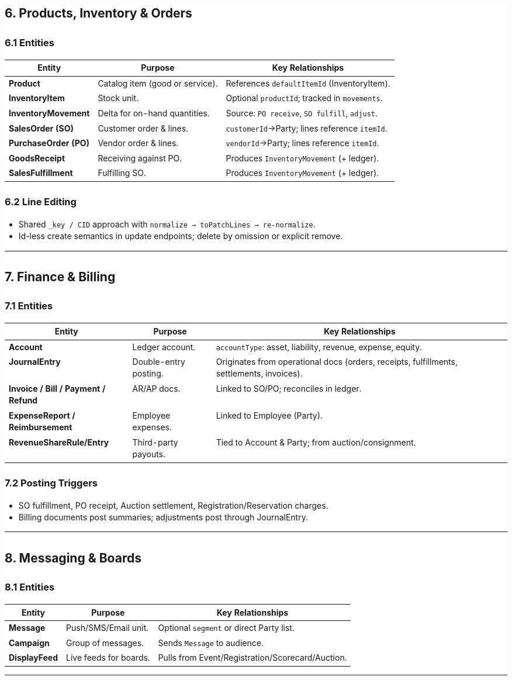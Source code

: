 
## 6. Products, Inventory & Orders

### 6.1 Entities
| Entity | Purpose | Key Relationships |
|---|---|---|
| **Product** | Catalog item (good or service). | References `defaultItemId` (InventoryItem). |
| **InventoryItem** | Stock unit. | Optional `productId`; tracked in `movements`. |
| **InventoryMovement** | Delta for on-hand quantities. | Source: `PO receive`, `SO fulfill`, `adjust`. |
| **SalesOrder (SO)** | Customer order & lines. | `customerId`→Party; lines reference `itemId`. |
| **PurchaseOrder (PO)** | Vendor order & lines. | `vendorId`→Party; lines reference `itemId`. |
| **GoodsReceipt** | Receiving against PO. | Produces `InventoryMovement` (+ ledger). |
| **SalesFulfillment** | Fulfilling SO. | Produces `InventoryMovement` (+ ledger). |

### 6.2 Line Editing
- Shared `_key / CID` approach with `normalize → toPatchLines → re-normalize`.
- Id-less create semantics in update endpoints; delete by omission or explicit remove.

---

## 7. Finance & Billing

### 7.1 Entities
| Entity | Purpose | Key Relationships |
|---|---|---|
| **Account** | Ledger account. | `accountType`: asset, liability, revenue, expense, equity. |
| **JournalEntry** | Double-entry posting. | Originates from operational docs (orders, receipts, fulfillments, settlements, invoices). |
| **Invoice / Bill / Payment / Refund** | AR/AP docs. | Linked to SO/PO; reconciles in ledger. |
| **ExpenseReport / Reimbursement** | Employee expenses. | Linked to Employee (Party). |
| **RevenueShareRule/Entry** | Third-party payouts. | Tied to Account & Party; from auction/consignment. |

### 7.2 Posting Triggers
- SO fulfillment, PO receipt, Auction settlement, Registration/Reservation charges.
- Billing documents post summaries; adjustments post through JournalEntry.

---

## 8. Messaging & Boards

### 8.1 Entities
| Entity | Purpose | Key Relationships |
|---|---|---|
| **Message** | Push/SMS/Email unit. | Optional `segment` or direct Party list. |
| **Campaign** | Group of messages. | Sends `Message` to audience. |
| **DisplayFeed** | Live feeds for boards. | Pulls from Event/Registration/Scorecard/Auction. |

---